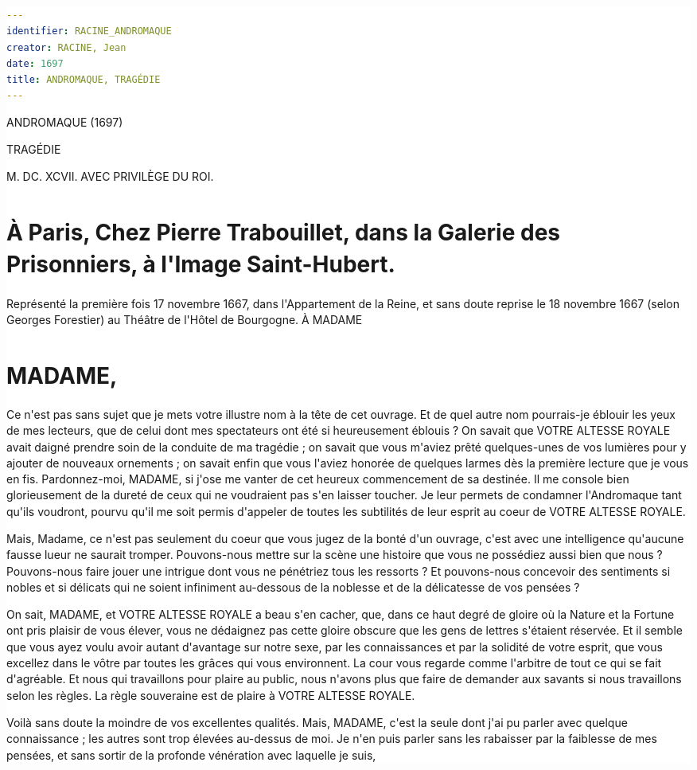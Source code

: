 ```yaml
---
identifier: RACINE_ANDROMAQUE  
creator: RACINE, Jean  
date: 1697  
title: ANDROMAQUE, TRAGÉDIE  
---
```



ANDROMAQUE (1697)

TRAGÉDIE

M. DC. XCVII. AVEC PRIVILÈGE DU ROI.



# À Paris, Chez Pierre Trabouillet, dans la Galerie des Prisonniers, à l'Image Saint-Hubert.
Représenté la première fois 17 novembre 1667, dans l'Appartement de la Reine, et sans doute reprise le 18 novembre 1667 (selon Georges Forestier) au Théâtre de l'Hôtel de Bourgogne.
À MADAME



# MADAME,

Ce n'est pas sans sujet que je mets votre illustre nom à la tête de cet ouvrage. Et de quel autre nom pourrais-je éblouir les yeux de mes lecteurs, que de celui dont mes spectateurs ont été si heureusement éblouis ? On savait que VOTRE ALTESSE ROYALE avait daigné prendre soin de la conduite de ma tragédie ; on savait que vous m'aviez prêté quelques-unes de vos lumières pour y ajouter de nouveaux ornements ; on savait enfin que vous l'aviez honorée de quelques larmes dès la première lecture que je vous en fis. Pardonnez-moi, MADAME, si j'ose me vanter de cet heureux commencement de sa destinée. Il me console bien glorieusement de la dureté de ceux qui ne voudraient pas s'en laisser toucher. Je leur permets de condamner l'Andromaque tant qu'ils voudront, pourvu qu'il me soit permis d'appeler de toutes les subtilités de leur esprit au coeur de VOTRE ALTESSE ROYALE.

Mais, Madame, ce n'est pas seulement du coeur que vous jugez de la bonté d'un ouvrage, c'est avec une intelligence qu'aucune fausse lueur ne saurait tromper. Pouvons-nous mettre sur la scène une histoire que vous ne possédiez aussi bien que nous ? Pouvons-nous faire jouer une intrigue dont vous ne pénétriez tous les ressorts ? Et pouvons-nous concevoir des sentiments si nobles et si délicats qui ne soient infiniment au-dessous de la noblesse et de la délicatesse de vos pensées ?

On sait, MADAME, et VOTRE ALTESSE ROYALE a beau s'en cacher, que, dans ce haut degré de gloire où la Nature et la Fortune ont pris plaisir de vous élever, vous ne dédaignez pas cette gloire obscure que les gens de lettres s'étaient réservée. Et il semble que vous ayez voulu avoir autant d'avantage sur notre sexe, par les connaissances et par la solidité de votre esprit, que vous excellez dans le vôtre par toutes les grâces qui vous environnent. La cour vous regarde comme l'arbitre de tout ce qui se fait d'agréable. Et nous qui travaillons pour plaire au public, nous n'avons plus que faire de demander aux savants si nous travaillons selon les règles. La règle souveraine est de plaire à VOTRE ALTESSE ROYALE.

Voilà sans doute la moindre de vos excellentes qualités. Mais, MADAME, c'est la seule dont j'ai pu parler avec quelque connaissance ; les autres sont trop élevées au-dessus de moi. Je n'en puis parler sans les rabaisser par la faiblesse de mes pensées, et sans sortir de la profonde vénération avec laquelle je suis,
